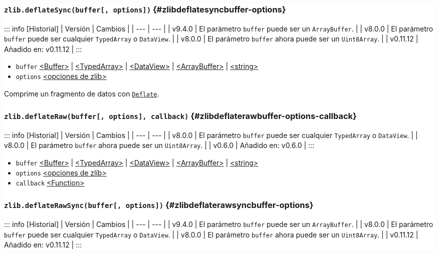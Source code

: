 
### `zlib.deflateSync(buffer[, options])` {#zlibdeflatesyncbuffer-options}

::: info [Historial]
| Versión | Cambios |
| --- | --- |
| v9.4.0 | El parámetro `buffer` puede ser un `ArrayBuffer`. |
| v8.0.0 | El parámetro `buffer` puede ser cualquier `TypedArray` o `DataView`. |
| v8.0.0 | El parámetro `buffer` ahora puede ser un `Uint8Array`. |
| v0.11.12 | Añadido en: v0.11.12 |
:::

- `buffer` [\<Buffer\>](/es/nodejs/api/buffer#class-buffer) | [\<TypedArray\>](https://developer.mozilla.org/en-US/docs/Web/JavaScript/Reference/Global_Objects/TypedArray) | [\<DataView\>](https://developer.mozilla.org/en-US/docs/Web/JavaScript/Reference/Global_Objects/DataView) | [\<ArrayBuffer\>](https://developer.mozilla.org/en-US/docs/Web/JavaScript/Reference/Global_Objects/ArrayBuffer) | [\<string\>](https://developer.mozilla.org/en-US/docs/Web/JavaScript/Data_structures#String_type)
- `options` [\<opciones de zlib\>](/es/nodejs/api/zlib#class-options)

Comprime un fragmento de datos con [`Deflate`](/es/nodejs/api/zlib#class-zlibdeflate).

### `zlib.deflateRaw(buffer[, options], callback)` {#zlibdeflaterawbuffer-options-callback}

::: info [Historial]
| Versión | Cambios |
| --- | --- |
| v8.0.0 | El parámetro `buffer` puede ser cualquier `TypedArray` o `DataView`. |
| v8.0.0 | El parámetro `buffer` ahora puede ser un `Uint8Array`. |
| v0.6.0 | Añadido en: v0.6.0 |
:::

- `buffer` [\<Buffer\>](/es/nodejs/api/buffer#class-buffer) | [\<TypedArray\>](https://developer.mozilla.org/en-US/docs/Web/JavaScript/Reference/Global_Objects/TypedArray) | [\<DataView\>](https://developer.mozilla.org/en-US/docs/Web/JavaScript/Reference/Global_Objects/DataView) | [\<ArrayBuffer\>](https://developer.mozilla.org/en-US/docs/Web/JavaScript/Reference/Global_Objects/ArrayBuffer) | [\<string\>](https://developer.mozilla.org/en-US/docs/Web/JavaScript/Data_structures#String_type)
- `options` [\<opciones de zlib\>](/es/nodejs/api/zlib#class-options)
- `callback` [\<Function\>](https://developer.mozilla.org/en-US/docs/Web/JavaScript/Reference/Global_Objects/Function)

### `zlib.deflateRawSync(buffer[, options])` {#zlibdeflaterawsyncbuffer-options}

::: info [Historial]
| Versión | Cambios |
| --- | --- |
| v9.4.0 | El parámetro `buffer` puede ser un `ArrayBuffer`. |
| v8.0.0 | El parámetro `buffer` puede ser cualquier `TypedArray` o `DataView`. |
| v8.0.0 | El parámetro `buffer` ahora puede ser un `Uint8Array`. |
| v0.11.12 | Añadido en: v0.11.12 |
:::
